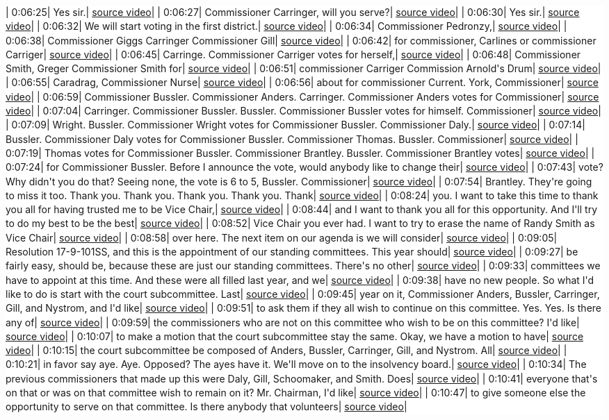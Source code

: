 | 0:06:25| Yes sir.| [source video](https://archive.org/details/CoComWS170918?start=385)|
| 0:06:27| Commissioner Carringer, will you serve?| [source video](https://archive.org/details/CoComWS170918?start=387)|
| 0:06:30| Yes sir.| [source video](https://archive.org/details/CoComWS170918?start=390)|
| 0:06:32| We will start voting in the first district.| [source video](https://archive.org/details/CoComWS170918?start=392)|
| 0:06:34| Commissioner Pedronzy,| [source video](https://archive.org/details/CoComWS170918?start=394)|
| 0:06:38| Commissioner Giggs Carringer Commissioner Gill| [source video](https://archive.org/details/CoComWS170918?start=398)|
| 0:06:42| for commissioner, Carlines or commissioner Carriger| [source video](https://archive.org/details/CoComWS170918?start=402)|
| 0:06:45| Carringe. Commissioner Carriger votes for herself,| [source video](https://archive.org/details/CoComWS170918?start=405)|
| 0:06:48| Commissioner Smith, Greger Commissioner Smith for| [source video](https://archive.org/details/CoComWS170918?start=408)|
| 0:06:51| commissioner Carriger Commission Arnold's Drum| [source video](https://archive.org/details/CoComWS170918?start=411)|
| 0:06:55| Caradrag, Commissioner Nurse| [source video](https://archive.org/details/CoComWS170918?start=415)|
| 0:06:56| about for commissioner Current. York, Commissioner| [source video](https://archive.org/details/CoComWS170918?start=416)|
| 0:06:59| Commissioner Bussler. Commissioner Anders. Carringer. Commissioner Anders votes for Commissioner| [source video](https://archive.org/details/CoComWS170918?start=419)|
| 0:07:04| Carringer. Commissioner Bussler. Bussler. Commissioner Bussler votes for himself. Commissioner| [source video](https://archive.org/details/CoComWS170918?start=424)|
| 0:07:09| Wright. Bussler. Commissioner Wright votes for Commissioner Bussler. Commissioner Daly.| [source video](https://archive.org/details/CoComWS170918?start=429)|
| 0:07:14| Bussler. Commissioner Daly votes for Commissioner Bussler. Commissioner Thomas. Bussler. Commissioner| [source video](https://archive.org/details/CoComWS170918?start=434)|
| 0:07:19| Thomas votes for Commissioner Bussler. Commissioner Brantley. Bussler. Commissioner Brantley votes| [source video](https://archive.org/details/CoComWS170918?start=439)|
| 0:07:24| for Commissioner Bussler. Before I announce the vote, would anybody like to change their| [source video](https://archive.org/details/CoComWS170918?start=444)|
| 0:07:43| vote? Why didn't you do that? Seeing none, the vote is 6 to 5, Bussler. Commissioner| [source video](https://archive.org/details/CoComWS170918?start=463)|
| 0:07:54| Brantley. They're going to miss it too. Thank you. Thank you. Thank you. Thank you. Thank| [source video](https://archive.org/details/CoComWS170918?start=474)|
| 0:08:24| you. I want to take this time to thank you all for having trusted me to be Vice Chair,| [source video](https://archive.org/details/CoComWS170918?start=504)|
| 0:08:44| and I want to thank you all for this opportunity. And I'll try to do my best to be the best| [source video](https://archive.org/details/CoComWS170918?start=524)|
| 0:08:52| Vice Chair you ever had. I want to try to erase the name of Randy Smith as Vice Chair| [source video](https://archive.org/details/CoComWS170918?start=532)|
| 0:08:58| over here. The next item on our agenda is we will consider| [source video](https://archive.org/details/CoComWS170918?start=538)|
| 0:09:05| Resolution 17-9-101SS, and this is the appointment of our standing committees. This year should| [source video](https://archive.org/details/CoComWS170918?start=545)|
| 0:09:27| be fairly easy, should be, because these are just our standing committees. There's no other| [source video](https://archive.org/details/CoComWS170918?start=567)|
| 0:09:33| committees we have to appoint at this time. And these were all filled last year, and we| [source video](https://archive.org/details/CoComWS170918?start=573)|
| 0:09:38| have no new people. So what I'd like to do is start with the court subcommittee. Last| [source video](https://archive.org/details/CoComWS170918?start=578)|
| 0:09:45| year on it, Commissioner Anders, Bussler, Carringer, Gill, and Nystrom, and I'd like| [source video](https://archive.org/details/CoComWS170918?start=585)|
| 0:09:51| to ask them if they all wish to continue on this committee. Yes. Yes. Is there any of| [source video](https://archive.org/details/CoComWS170918?start=591)|
| 0:09:59| the commissioners who are not on this committee who wish to be on this committee? I'd like| [source video](https://archive.org/details/CoComWS170918?start=599)|
| 0:10:07| to make a motion that the court subcommittee stay the same. Okay, we have a motion to have| [source video](https://archive.org/details/CoComWS170918?start=607)|
| 0:10:15| the court subcommittee be composed of Anders, Bussler, Carringer, Gill, and Nystrom. All| [source video](https://archive.org/details/CoComWS170918?start=615)|
| 0:10:21| in favor say aye. Aye. Opposed? The ayes have it. We'll move on to the insolvency board.| [source video](https://archive.org/details/CoComWS170918?start=621)|
| 0:10:34| The previous commissioners that made up this were Daly, Gill, Schoomaker, and Smith. Does| [source video](https://archive.org/details/CoComWS170918?start=634)|
| 0:10:41| everyone that's on that or was on that committee wish to remain on it? Mr. Chairman, I'd like| [source video](https://archive.org/details/CoComWS170918?start=641)|
| 0:10:47| to give someone else the opportunity to serve on that committee. Is there anybody that volunteers| [source video](https://archive.org/details/CoComWS170918?start=647)|